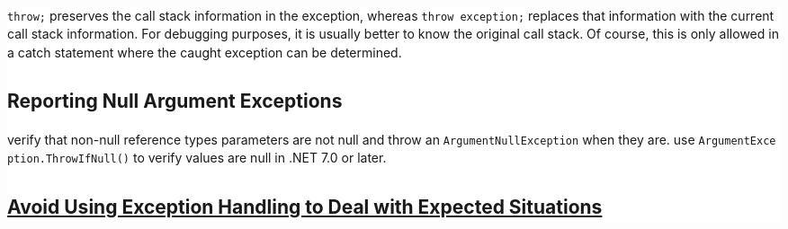  `throw;` preserves the call stack information in the exception, whereas `throw exception;` replaces that information with the current call stack information. For debugging purposes, it is usually better to know the original call stack. Of course, this is only allowed in a catch statement where the caught exception can be determined.
 
 ## Reporting Null Argument Exceptions 
 verify that non-null reference types parameters are not null and throw an `ArgumentNullException` when they are.
 use `ArgumentException.ThrowIfNull()` to verify values are null in .NET 7.0 or later.
 
 ## [Avoid Using Exception Handling to Deal with Expected Situations](https://essentialcsharp.com/avoid-using-exception-handling-to-deal-with-expected-situations#avoid-using-exception-handling-to-deal-with-expected-situations)
 
 